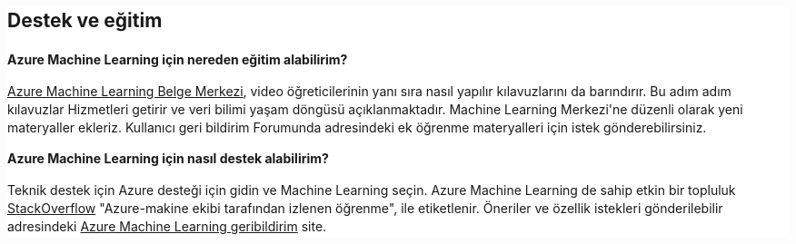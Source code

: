 ## <a name="support-and-training"></a>Destek ve eğitim

**Azure Machine Learning için nereden eğitim alabilirim?**

[Azure Machine Learning Belge Merkezi](./overview-what-is-azure-ml.md), video öğreticilerinin yanı sıra nasıl yapılır kılavuzlarını da barındırır. Bu adım adım kılavuzlar Hizmetleri getirir ve veri bilimi yaşam döngüsü açıklanmaktadır. Machine Learning Merkezi'ne düzenli olarak yeni materyaller ekleriz. Kullanıcı geri bildirim Forumunda adresindeki ek öğrenme materyalleri için istek gönderebilirsiniz.

**Azure Machine Learning için nasıl destek alabilirim?**

Teknik destek için Azure desteği için gidin ve Machine Learning seçin. Azure Machine Learning de sahip etkin bir topluluk [StackOverflow](https://stackoverflow.com/questions/tagged/azure-machine-learning) "Azure-makine ekibi tarafından izlenen öğrenme", ile etiketlenir.  Öneriler ve özellik istekleri gönderilebilir adresindeki [Azure Machine Learning geribildirim](https://feedback.azure.com/forums/257792-machine-learning) site. 
